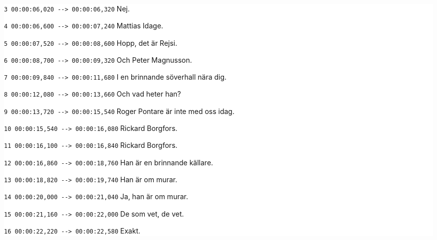 

`3 00:00:06,020 --> 00:00:06,320`
Nej.



`4 00:00:06,600 --> 00:00:07,240`
Mattias Idage.



`5 00:00:07,520 --> 00:00:08,600`
Hopp, det är Rejsi.



`6 00:00:08,700 --> 00:00:09,320`
Och Peter Magnusson.



`7 00:00:09,840 --> 00:00:11,680`
I en brinnande söverhall nära dig.



`8 00:00:12,080 --> 00:00:13,660`
Och vad heter han?



`9 00:00:13,720 --> 00:00:15,540`
Roger Pontare är inte med oss idag.



`10 00:00:15,540 --> 00:00:16,080`
Rickard Borgfors.



`11 00:00:16,100 --> 00:00:16,840`
Rickard Borgfors.



`12 00:00:16,860 --> 00:00:18,760`
Han är en brinnande källare.



`13 00:00:18,820 --> 00:00:19,740`
Han är om murar.



`14 00:00:20,000 --> 00:00:21,040`
Ja, han är om murar.



`15 00:00:21,160 --> 00:00:22,000`
De som vet, de vet.



`16 00:00:22,220 --> 00:00:22,580`
Exakt.
